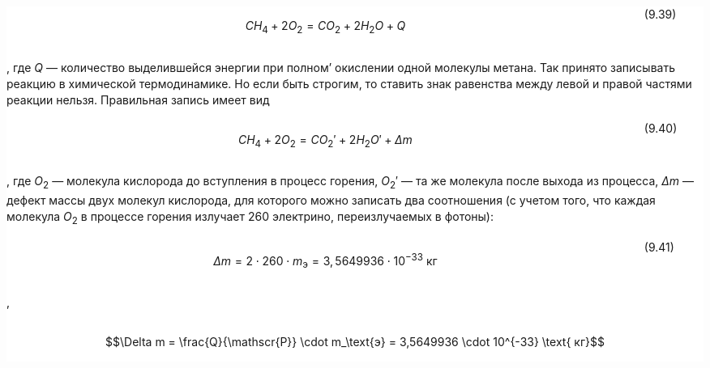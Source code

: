 <div style="display: flex; width: 100%;" data-db-key="1285" data-src="images/formula_full_90_6_0.webp">
<div style="width: 100%;">

$$CH_4 + 2O_2 = CO_2 + 2H_2O + Q$$

</div>
<div style="width: 80px;">
(9.39)
</div>
</div>

, где <span data-db-key="1299" data-src="images/formula_inline_90_6_4.webp"> $Q$ </span> — количество выделившейся энергии при полном’ окислении одной молекулы метана. Так принято записывать реакцию в химической термодинамике. Но если быть строгим, то ставить знак равенства между левой и правой частями реакции нельзя. Правильная запись имеет вид

<div style="display: flex; width: 100%;" data-db-key="1305" data-src="images/formula_full_91_1_0.webp">
<div style="width: 100%;">

$$CH_4 + 2O_2 = CO_2' + 2H_2O' + \Delta m$$

</div>
<div style="width: 80px;">
(9.40)
</div>
</div>

, где <span data-db-key="1312" data-src="images/formula_inline_91_1_4.webp"> $O_2$ </span> — молекула кислорода до вступления в процесс горения,
 <span data-db-key="1313" data-src="images/formula_inline_91_2_0.webp"> $O_2'$ </span> — та же молекула после выхода из процесса, <span data-db-key="1315" data-src="images/formula_inline_91_2_9.webp"> $\Delta m$ </span> — дефект массы двух молекул кислорода, для которого можно записать два соотношения (с учетом того, что каждая молекула <span data-db-key="1314" data-src="images/formula_inline_91_2_28.webp"> $O_2$ </span> в процессе горения излучает 260 электрино, переизлучаемых в фотоны):

<div style="display: flex; width: 100%;" data-db-key="1306" data-src="images/formula_full_91_3_0.webp">
<div style="width: 100%;">

$$\Delta m = 2 \cdot 260 \cdot m_{\text{э}} = 3,5649936 \cdot 10^{-33} \text{ кг}$$

</div>
<div style="width: 80px;">
(9.41)
</div>
</div>

, 

<div style="display: flex; width: 100%;" data-db-key="1307" data-src="images/formula_full_91_5_0.webp">
<div style="width: 100%;">

$$\Delta m = \frac{Q}{\mathscr{P}} \cdot m_\text{э} = 3,5649936 \cdot 10^{-33} \text{ кг}$$
